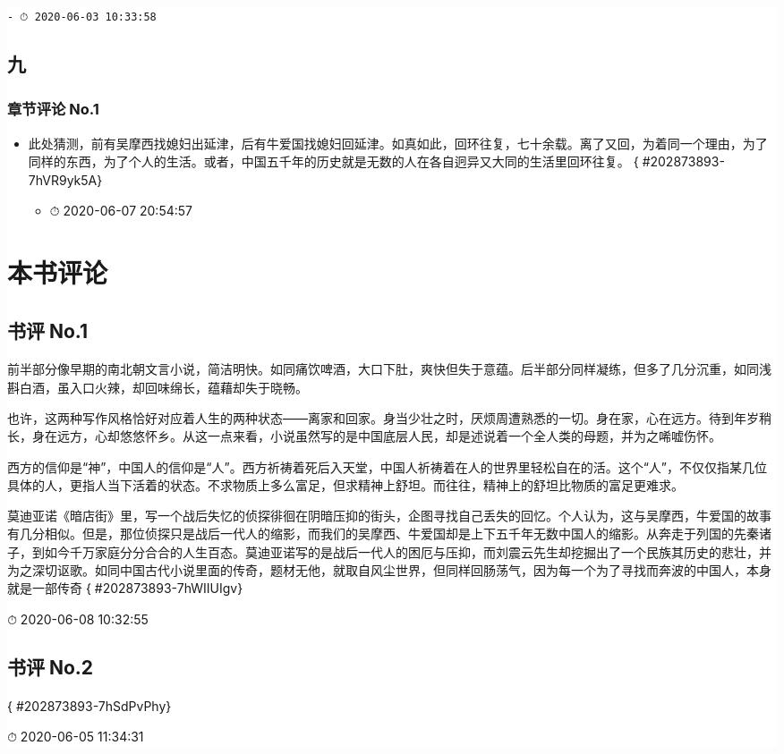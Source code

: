     - ⏱ 2020-06-03 10:33:58    
## 九

### 章节评论 No.1
- 此处猜测，前有吴摩西找媳妇出延津，后有牛爱国找媳妇回延津。如真如此，回环往复，七十余载。离了又回，为着同一个理由，为了同样的东西，为了个人的生活。或者，中国五千年的历史就是无数的人在各自迥异又大同的生活里回环往复。
{ #202873893-7hVR9yk5A}

    - ⏱ 2020-06-07 20:54:57    
# 本书评论

## 书评 No.1 
前半部分像早期的南北朝文言小说，简洁明快。如同痛饮啤酒，大口下肚，爽快但失于意蕴。后半部分同样凝练，但多了几分沉重，如同浅斟白酒，虽入口火辣，却回味绵长，蕴藉却失于晓畅。

也许，这两种写作风格恰好对应着人生的两种状态——离家和回家。身当少壮之时，厌烦周遭熟悉的一切。身在家，心在远方。待到年岁稍长，身在远方，心却悠悠怀乡。从这一点来看，小说虽然写的是中国底层人民，却是述说着一个全人类的母题，并为之唏嘘伤怀。

西方的信仰是“神”，中国人的信仰是“人”。西方祈祷着死后入天堂，中国人祈祷着在人的世界里轻松自在的活。这个“人”，不仅仅指某几位具体的人，更指人当下活着的状态。不求物质上多么富足，但求精神上舒坦。而往往，精神上的舒坦比物质的富足更难求。

莫迪亚诺《暗店街》里，写一个战后失忆的侦探徘徊在阴暗压抑的街头，企图寻找自己丢失的回忆。个人认为，这与吴摩西，牛爱国的故事有几分相似。但是，那位侦探只是战后一代人的缩影，而我们的吴摩西、牛爱国却是上下五千年无数中国人的缩影。从奔走于列国的先秦诸子，到如今千万家庭分分合合的人生百态。莫迪亚诺写的是战后一代人的困厄与压抑，而刘震云先生却挖掘出了一个民族其历史的悲壮，并为之深切讴歌。如同中国古代小说里面的传奇，题材无他，就取自风尘世界，但同样回肠荡气，因为每一个为了寻找而奔波的中国人，本身就是一部传奇
{ #202873893-7hWIIUIgv}

⏱ 2020-06-08 10:32:55

## 书评 No.2 

{ #202873893-7hSdPvPhy}

⏱ 2020-06-05 11:34:31

